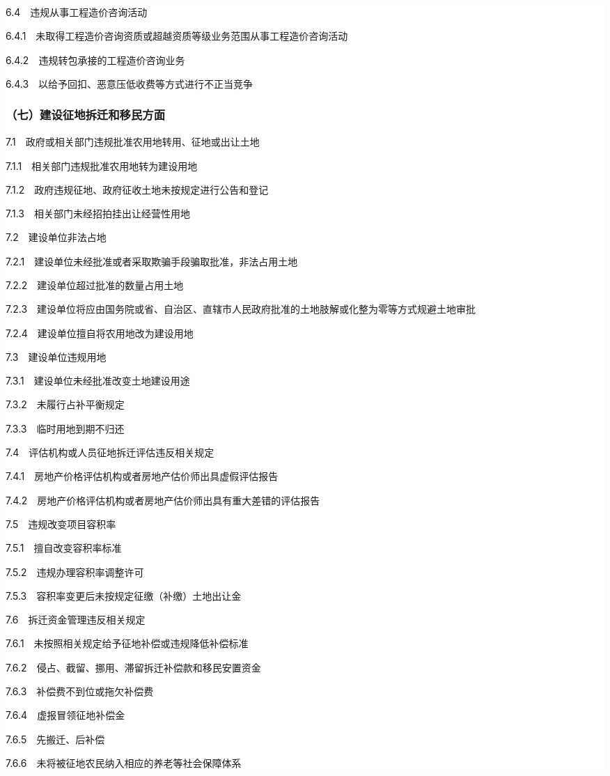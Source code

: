 6.4　违规从事工程造价咨询活动

6.4.1　未取得工程造价咨询资质或超越资质等级业务范围从事工程造价咨询活动

6.4.2　违规转包承接的工程造价咨询业务

6.4.3　以给予回扣、恶意压低收费等方式进行不正当竞争


### （七）建设征地拆迁和移民方面

7.1　政府或相关部门违规批准农用地转用、征地或出让土地

7.1.1　相关部门违规批准农用地转为建设用地

7.1.2　政府违规征地、政府征收土地未按规定进行公告和登记

7.1.3　相关部门未经招拍挂出让经营性用地

7.2　建设单位非法占地

7.2.1　建设单位未经批准或者采取欺骗手段骗取批准，非法占用土地

7.2.2　建设单位超过批准的数量占用土地

7.2.3　建设单位将应由国务院或省、自治区、直辖市人民政府批准的土地肢解或化整为零等方式规避土地审批

7.2.4　建设单位擅自将农用地改为建设用地

7.3　建设单位违规用地

7.3.1　建设单位未经批准改变土地建设用途

7.3.2　未履行占补平衡规定

7.3.3　临时用地到期不归还

7.4　评估机构或人员征地拆迁评估违反相关规定

7.4.1　房地产价格评估机构或者房地产估价师出具虚假评估报告

7.4.2　房地产价格评估机构或者房地产估价师出具有重大差错的评估报告

7.5　违规改变项目容积率

7.5.1　擅自改变容积率标准

7.5.2　违规办理容积率调整许可

7.5.3　容积率变更后未按规定征缴（补缴）土地出让金

7.6　拆迁资金管理违反相关规定

7.6.1　未按照相关规定给予征地补偿或违规降低补偿标准

7.6.2　侵占、截留、挪用、滞留拆迁补偿款和移民安置资金

7.6.3　补偿费不到位或拖欠补偿费

7.6.4　虚报冒领征地补偿金

7.6.5　先搬迁、后补偿

7.6.6　未将被征地农民纳入相应的养老等社会保障体系
